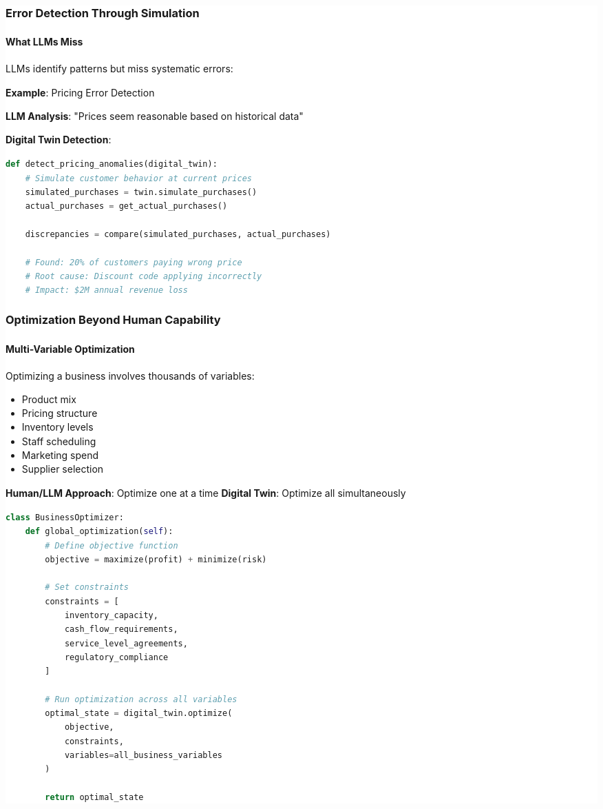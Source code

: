 ### Error Detection Through Simulation

#### **What LLMs Miss**

LLMs identify patterns but miss systematic errors:

**Example**: Pricing Error Detection

**LLM Analysis**: "Prices seem reasonable based on historical data"

**Digital Twin Detection**:
```python
def detect_pricing_anomalies(digital_twin):
    # Simulate customer behavior at current prices
    simulated_purchases = twin.simulate_purchases()
    actual_purchases = get_actual_purchases()
    
    discrepancies = compare(simulated_purchases, actual_purchases)
    
    # Found: 20% of customers paying wrong price
    # Root cause: Discount code applying incorrectly
    # Impact: $2M annual revenue loss
```

### Optimization Beyond Human Capability

#### **Multi-Variable Optimization**

Optimizing a business involves thousands of variables:
- Product mix
- Pricing structure
- Inventory levels
- Staff scheduling
- Marketing spend
- Supplier selection

**Human/LLM Approach**: Optimize one at a time
**Digital Twin**: Optimize all simultaneously

```python
class BusinessOptimizer:
    def global_optimization(self):
        # Define objective function
        objective = maximize(profit) + minimize(risk)
        
        # Set constraints
        constraints = [
            inventory_capacity,
            cash_flow_requirements,
            service_level_agreements,
            regulatory_compliance
        ]
        
        # Run optimization across all variables
        optimal_state = digital_twin.optimize(
            objective,
            constraints,
            variables=all_business_variables
        )
        
        return optimal_state
```
